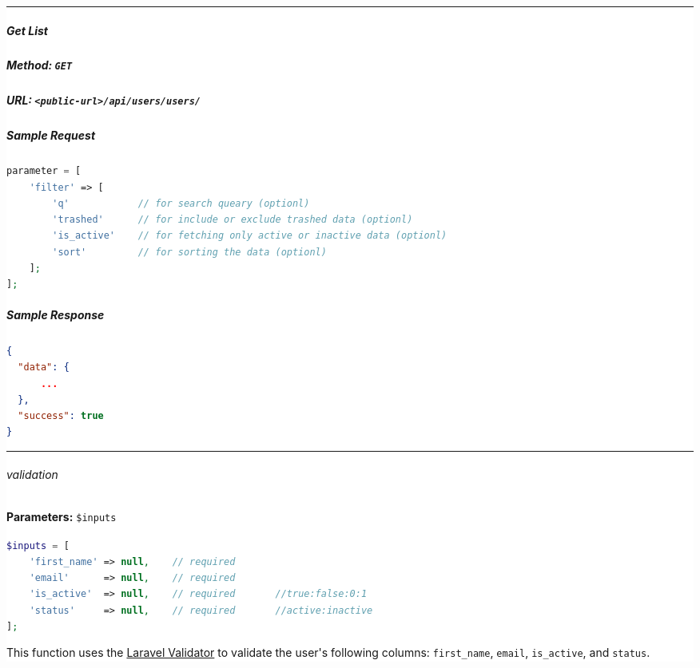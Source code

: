 ------

##### Get List

##### Method: `GET`
##### URL: `<public-url>/api/users/users/`

##### Sample Request
```php 
parameter = [
    'filter' => [
        'q'            // for search queary (optionl)
        'trashed'      // for include or exclude trashed data (optionl)
        'is_active'    // for fetching only active or inactive data (optionl)
        'sort'         // for sorting the data (optionl)
    ];  
];
```

##### Sample Response

```json
{
  "data": {
      ...
  },
  "success": true
}
```
---

###### validation

**Parameters:** `$inputs`

```php 
$inputs = [
    'first_name' => null,    // required
    'email'      => null,    // required
    'is_active'  => null,    // required       //true:false:0:1
    'status'     => null,    // required       //active:inactive
];
```

This function uses the [Laravel Validator](https://laravel.com/docs/10.x/validation#validation-quickstart) to validate the user's following columns: `first_name`, `email`, `is_active`, and `status`.
